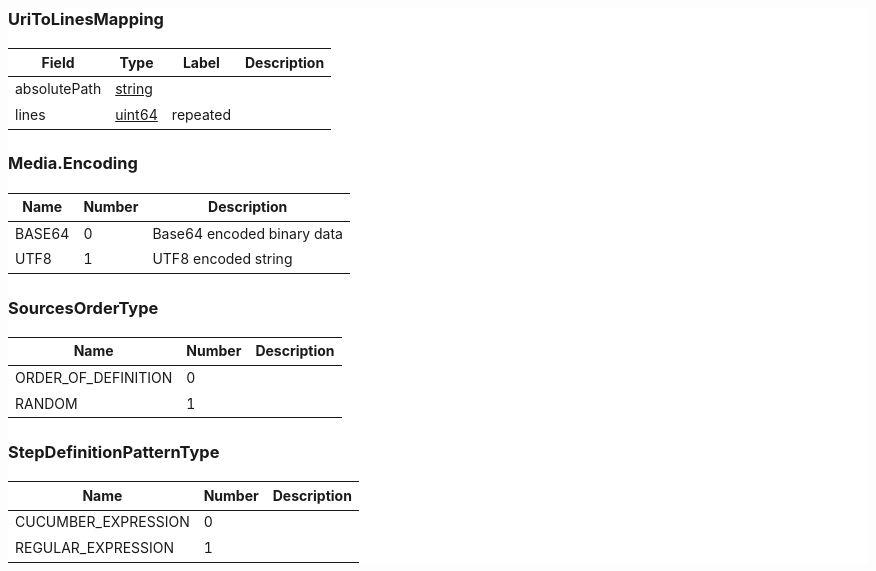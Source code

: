 




<a name="io.cucumber.messages.UriToLinesMapping"></a>

### UriToLinesMapping



| Field | Type | Label | Description |
| ----- | ---- | ----- | ----------- |
| absolutePath | [string](#string) |  |  |
| lines | [uint64](#uint64) | repeated |  |





 


<a name="io.cucumber.messages.Media.Encoding"></a>

### Media.Encoding


| Name | Number | Description |
| ---- | ------ | ----------- |
| BASE64 | 0 | Base64 encoded binary data |
| UTF8 | 1 | UTF8 encoded string |



<a name="io.cucumber.messages.SourcesOrderType"></a>

### SourcesOrderType


| Name | Number | Description |
| ---- | ------ | ----------- |
| ORDER_OF_DEFINITION | 0 |  |
| RANDOM | 1 |  |



<a name="io.cucumber.messages.StepDefinitionPatternType"></a>

### StepDefinitionPatternType


| Name | Number | Description |
| ---- | ------ | ----------- |
| CUCUMBER_EXPRESSION | 0 |  |
| REGULAR_EXPRESSION | 1 |  |

